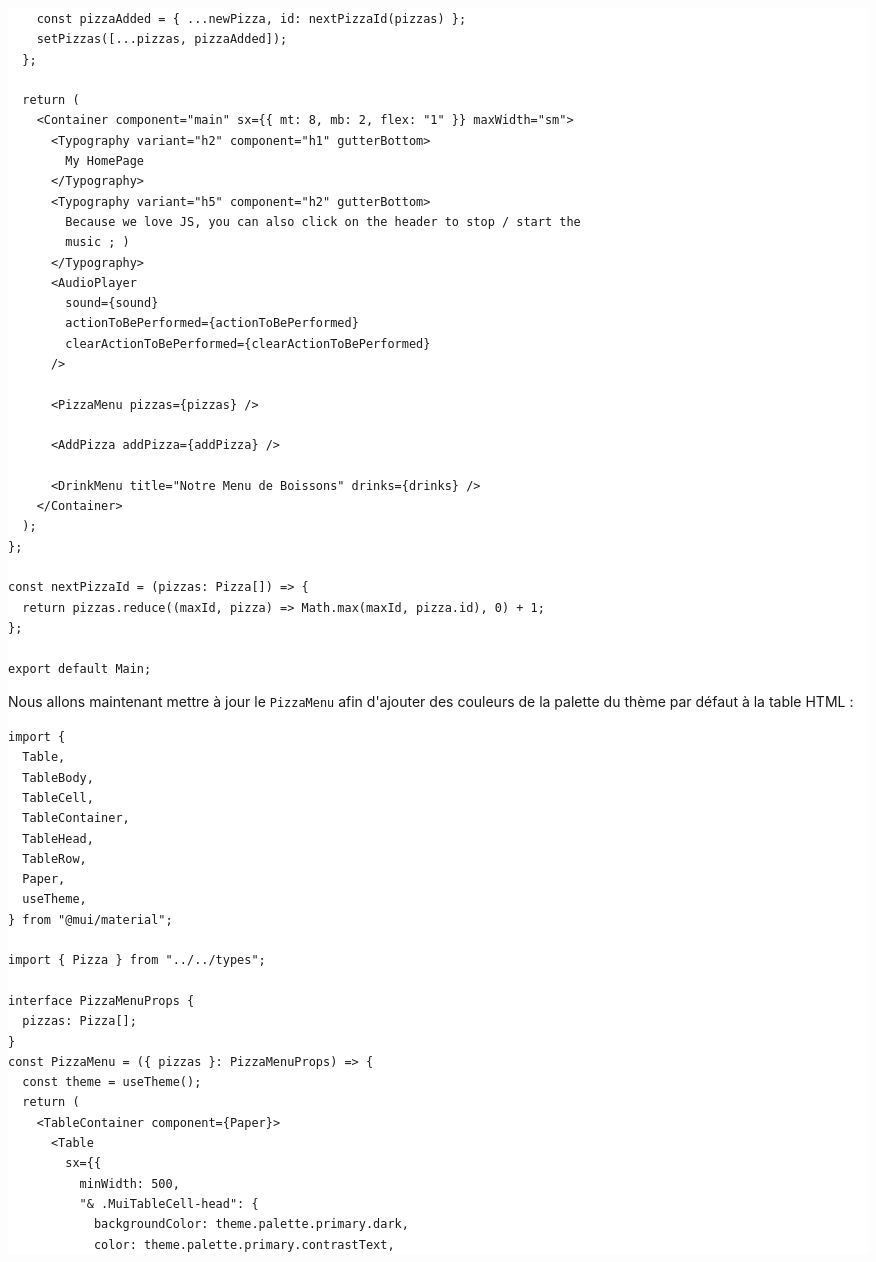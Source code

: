 ```tsx
    const pizzaAdded = { ...newPizza, id: nextPizzaId(pizzas) };
    setPizzas([...pizzas, pizzaAdded]);
  };

  return (
    <Container component="main" sx={{ mt: 8, mb: 2, flex: "1" }} maxWidth="sm">
      <Typography variant="h2" component="h1" gutterBottom>
        My HomePage
      </Typography>
      <Typography variant="h5" component="h2" gutterBottom>
        Because we love JS, you can also click on the header to stop / start the
        music ; )
      </Typography>
      <AudioPlayer
        sound={sound}
        actionToBePerformed={actionToBePerformed}
        clearActionToBePerformed={clearActionToBePerformed}
      />

      <PizzaMenu pizzas={pizzas} />

      <AddPizza addPizza={addPizza} />

      <DrinkMenu title="Notre Menu de Boissons" drinks={drinks} />
    </Container>
  );
};

const nextPizzaId = (pizzas: Pizza[]) => {
  return pizzas.reduce((maxId, pizza) => Math.max(maxId, pizza.id), 0) + 1;
};

export default Main;
```

Nous allons maintenant mettre à jour le `PizzaMenu` afin d'ajouter des couleurs de la palette du thème par défaut à la table HTML :
```tsx
import {
  Table,
  TableBody,
  TableCell,
  TableContainer,
  TableHead,
  TableRow,
  Paper,
  useTheme,
} from "@mui/material";

import { Pizza } from "../../types";

interface PizzaMenuProps {
  pizzas: Pizza[];
}
const PizzaMenu = ({ pizzas }: PizzaMenuProps) => {
  const theme = useTheme();
  return (
    <TableContainer component={Paper}>
      <Table
        sx={{
          minWidth: 500,
          "& .MuiTableCell-head": {
            backgroundColor: theme.palette.primary.dark,
            color: theme.palette.primary.contrastText,
```